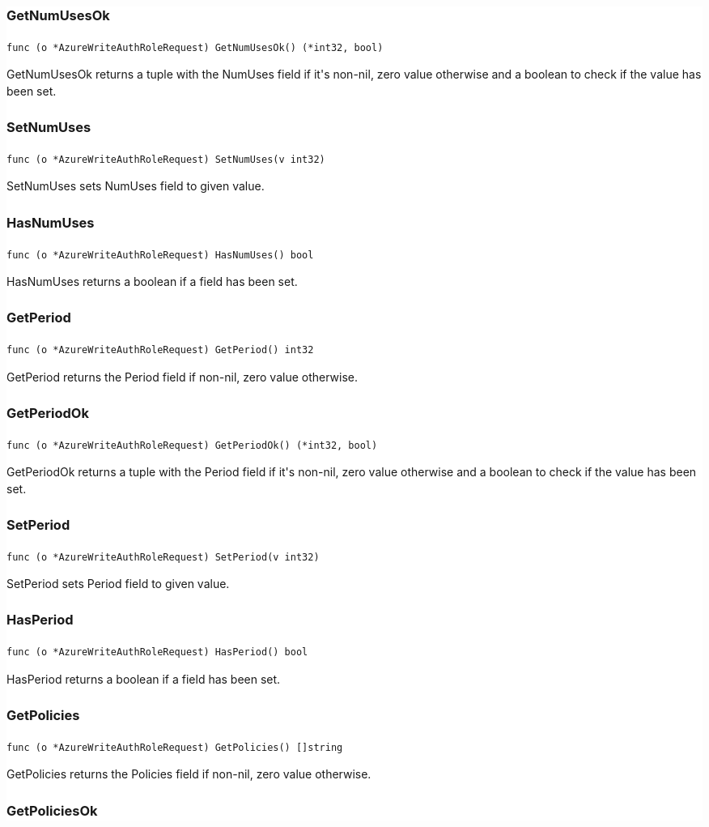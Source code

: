 ### GetNumUsesOk

`func (o *AzureWriteAuthRoleRequest) GetNumUsesOk() (*int32, bool)`

GetNumUsesOk returns a tuple with the NumUses field if it's non-nil, zero value otherwise
and a boolean to check if the value has been set.

### SetNumUses

`func (o *AzureWriteAuthRoleRequest) SetNumUses(v int32)`

SetNumUses sets NumUses field to given value.


### HasNumUses

`func (o *AzureWriteAuthRoleRequest) HasNumUses() bool`

HasNumUses returns a boolean if a field has been set.




### GetPeriod

`func (o *AzureWriteAuthRoleRequest) GetPeriod() int32`

GetPeriod returns the Period field if non-nil, zero value otherwise.

### GetPeriodOk

`func (o *AzureWriteAuthRoleRequest) GetPeriodOk() (*int32, bool)`

GetPeriodOk returns a tuple with the Period field if it's non-nil, zero value otherwise
and a boolean to check if the value has been set.

### SetPeriod

`func (o *AzureWriteAuthRoleRequest) SetPeriod(v int32)`

SetPeriod sets Period field to given value.


### HasPeriod

`func (o *AzureWriteAuthRoleRequest) HasPeriod() bool`

HasPeriod returns a boolean if a field has been set.




### GetPolicies

`func (o *AzureWriteAuthRoleRequest) GetPolicies() []string`

GetPolicies returns the Policies field if non-nil, zero value otherwise.

### GetPoliciesOk
